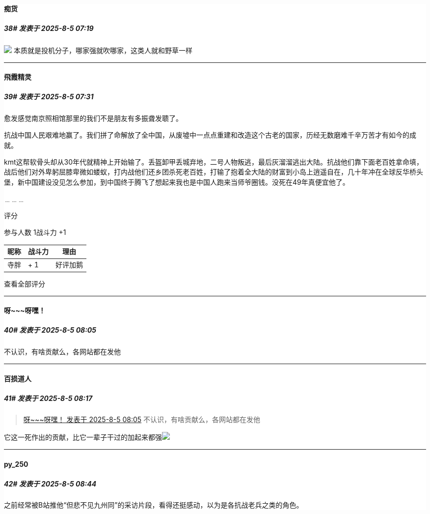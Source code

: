 ####  痴货  
##### 38#       发表于 2025-8-5 07:19

<img src="https://static.stage1st.com/image/smiley/face2017/018.png" referrerpolicy="no-referrer"> 本质就是投机分子，哪家强就吹哪家，这类人就和野草一样

*****

####  飛霞精灵  
##### 39#       发表于 2025-8-5 07:31

愈发感觉南京照相馆那里的我们不是朋友有多振聋发聩了。

抗战中国人民艰难地赢了。我们拼了命解放了全中国，从废墟中一点点重建和改造这个古老的国家，历经无数磨难千辛万苦才有如今的成就。

kmt这帮软骨头却从30年代就精神上开始输了。丢盔卸甲丢城弃地，二号人物叛逃，最后灰溜溜逃出大陆。抗战他们靠下面老百姓拿命填，战后他们对外卑躬屈膝卑微如蝼蚁，打内战他们还乡团杀死老百姓，打输了抱着全大陆的财富到小岛上逍遥自在，几十年冲在全球反华桥头堡，新中国建设没见怎么参加，到中国终于腾飞了想起来我也是中国人跑来当师爷圈钱。没死在49年真便宜他了。

﹍﹍﹍

评分

 参与人数 1战斗力 +1

|昵称|战斗力|理由|
|----|---|---|
| 寺胖| + 1|好评加鹅|

查看全部评分

*****

####  呀~~~呀嘿！  
##### 40#       发表于 2025-8-5 08:05

不认识，有啥贡献么，各网站都在发他


*****

####  百损道人  
##### 41#       发表于 2025-8-5 08:17

<blockquote><a href="httphttps://stage1st.com/2b/forum.php?mod=redirect&amp;goto=findpost&amp;pid=68216856&amp;ptid=2258290" target="_blank">呀~~~呀嘿！ 发表于 2025-8-5 08:05</a>
不认识，有啥贡献么，各网站都在发他</blockquote>
它这一死作出的贡献，比它一辈子干过的加起来都强<img src="https://static.stage1st.com/image/smiley/face2017/037.png" referrerpolicy="no-referrer">


*****

####  py_250  
##### 42#       发表于 2025-8-5 08:44

之前经常被B站推他“但悲不见九州同”的采访片段，看得还挺感动，以为是各抗战老兵之类的角色。
